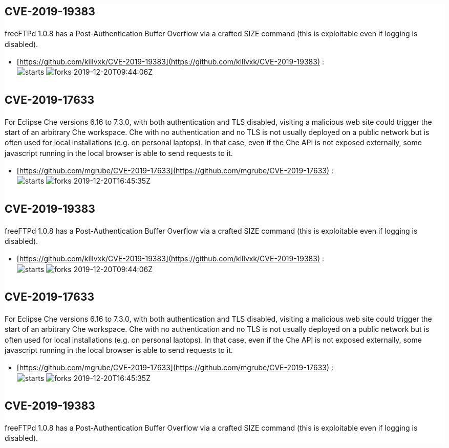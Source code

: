 ## CVE-2019-19383
 freeFTPd 1.0.8 has a Post-Authentication Buffer Overflow via a crafted SIZE command (this is exploitable even if logging is disabled).

- [https://github.com/killvxk/CVE-2019-19383](https://github.com/killvxk/CVE-2019-19383) :  
![starts](https://img.shields.io/github/stars/killvxk/CVE-2019-19383.svg) 
![forks](https://img.shields.io/github/forks/killvxk/CVE-2019-19383.svg) 
2019-12-20T09:44:06Z

## CVE-2019-17633
 For Eclipse Che versions 6.16 to 7.3.0, with both authentication and TLS disabled, visiting a malicious web site could trigger the start of an arbitrary Che workspace. Che with no authentication and no TLS is not usually deployed on a public network but is often used for local installations (e.g. on personal laptops). In that case, even if the Che API is not exposed externally, some javascript running in the local browser is able to send requests to it.

- [https://github.com/mgrube/CVE-2019-17633](https://github.com/mgrube/CVE-2019-17633) :  
![starts](https://img.shields.io/github/stars/mgrube/CVE-2019-17633.svg) 
![forks](https://img.shields.io/github/forks/mgrube/CVE-2019-17633.svg) 
2019-12-20T16:45:35Z

## CVE-2019-19383
 freeFTPd 1.0.8 has a Post-Authentication Buffer Overflow via a crafted SIZE command (this is exploitable even if logging is disabled).

- [https://github.com/killvxk/CVE-2019-19383](https://github.com/killvxk/CVE-2019-19383) :  
![starts](https://img.shields.io/github/stars/killvxk/CVE-2019-19383.svg) 
![forks](https://img.shields.io/github/forks/killvxk/CVE-2019-19383.svg) 
2019-12-20T09:44:06Z

## CVE-2019-17633
 For Eclipse Che versions 6.16 to 7.3.0, with both authentication and TLS disabled, visiting a malicious web site could trigger the start of an arbitrary Che workspace. Che with no authentication and no TLS is not usually deployed on a public network but is often used for local installations (e.g. on personal laptops). In that case, even if the Che API is not exposed externally, some javascript running in the local browser is able to send requests to it.

- [https://github.com/mgrube/CVE-2019-17633](https://github.com/mgrube/CVE-2019-17633) :  
![starts](https://img.shields.io/github/stars/mgrube/CVE-2019-17633.svg) 
![forks](https://img.shields.io/github/forks/mgrube/CVE-2019-17633.svg) 
2019-12-20T16:45:35Z

## CVE-2019-19383
 freeFTPd 1.0.8 has a Post-Authentication Buffer Overflow via a crafted SIZE command (this is exploitable even if logging is disabled).
